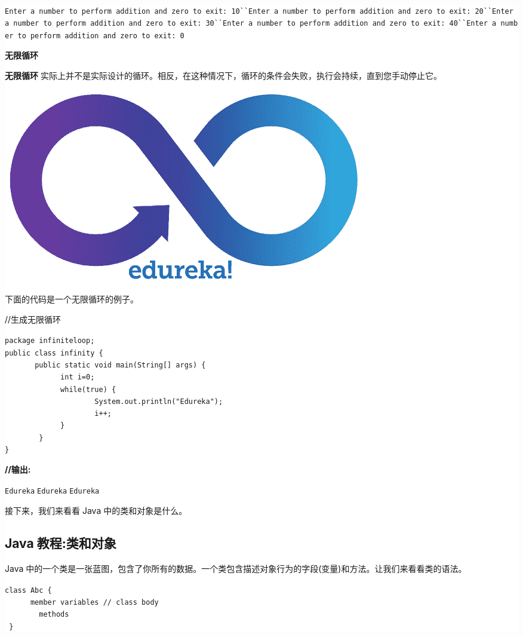 `Enter a number to perform addition and zero to exit: 10``Enter a number to perform addition and zero to exit: 20``Enter a number to perform addition and zero to exit: 30``Enter a number to perform addition and zero to exit: 40``Enter a number to perform addition and zero to exit: 0`

**无限循环**

**无限循环** 实际上并不是实际设计的循环。相反，在这种情况下，循环的条件会失败，执行会持续，直到您手动停止它。

![Loops-in-Java-Infinite-loop-Edureka](img/ec3be820ae008d09c134aa5d73c20ebe.png)

下面的代码是一个无限循环的例子。

//生成无限循环

```
package infiniteloop; 
public class infinity { 
       public static void main(String[] args) { 
             int i=0; 
             while(true) { 
                     System.out.println("Edureka"); 
                     i++;
             } 
        } 
}
```

**//输出:**

`Edureka` `Edureka` `Edureka`

接下来，我们来看看 Java 中的类和对象是什么。

## **Java 教程:类和对象**

Java 中的一个类是一张蓝图，包含了你所有的数据。一个类包含描述对象行为的字段(变量)和方法。让我们来看看类的语法。

```
class Abc {
      member variables // class body
        methods
 }

```
